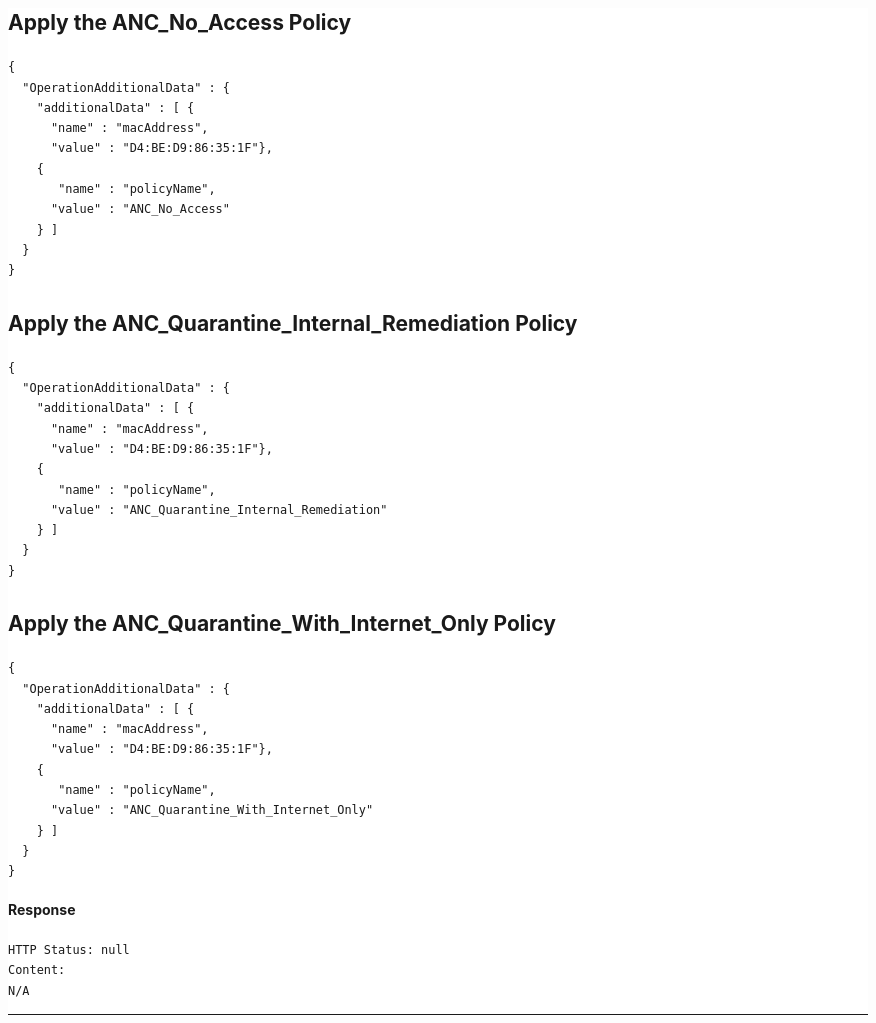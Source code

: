 ## Apply the ANC_No_Access Policy
```console
{
  "OperationAdditionalData" : {
    "additionalData" : [ {
      "name" : "macAddress",
      "value" : "D4:BE:D9:86:35:1F"},
    {
       "name" : "policyName",
      "value" : "ANC_No_Access"
    } ]
  }
}
```
## Apply the ANC_Quarantine_Internal_Remediation Policy
```console
{
  "OperationAdditionalData" : {
    "additionalData" : [ {
      "name" : "macAddress",
      "value" : "D4:BE:D9:86:35:1F"},
    {
       "name" : "policyName",
      "value" : "ANC_Quarantine_Internal_Remediation"
    } ]
  }
}
```
## Apply the ANC_Quarantine_With_Internet_Only Policy
```console
{
  "OperationAdditionalData" : {
    "additionalData" : [ {
      "name" : "macAddress",
      "value" : "D4:BE:D9:86:35:1F"},
    {
       "name" : "policyName",
      "value" : "ANC_Quarantine_With_Internet_Only"
    } ]
  }
}
```
#### Response
```console
HTTP Status: null
Content:
N/A
```
---
